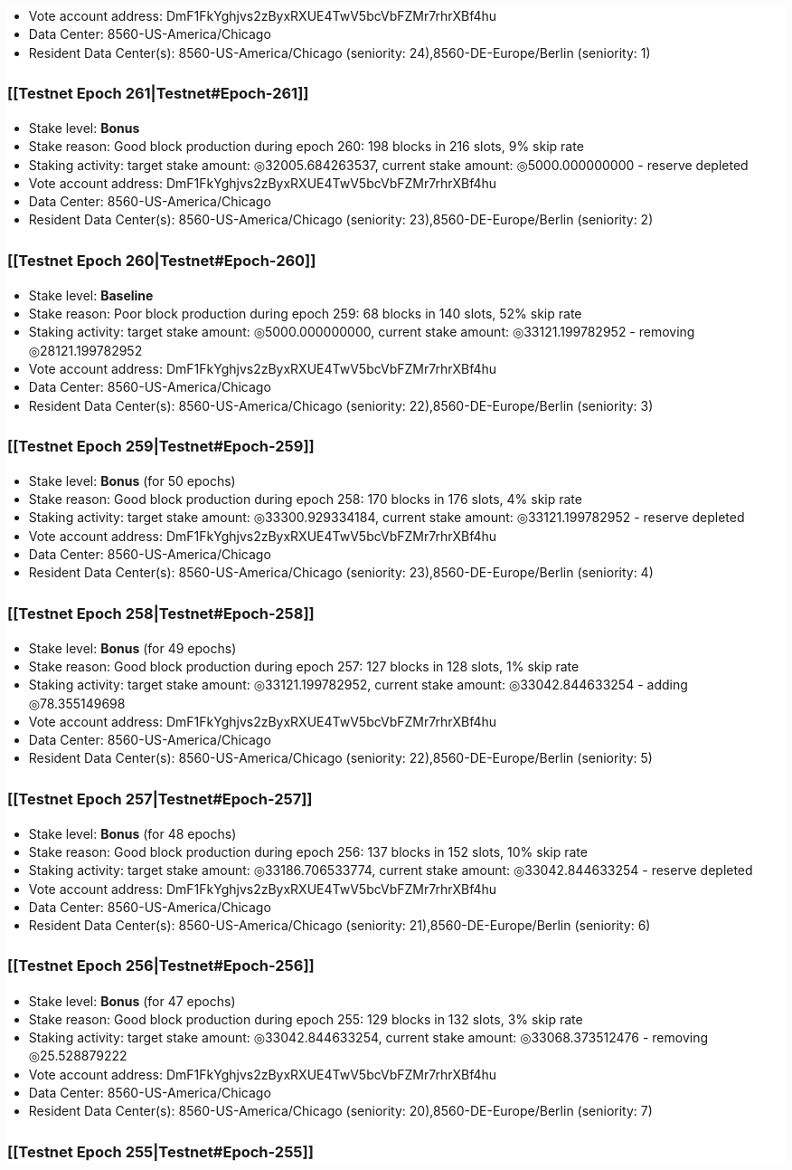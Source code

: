 * Vote account address: DmF1FkYghjvs2zByxRXUE4TwV5bcVbFZMr7rhrXBf4hu
* Data Center: 8560-US-America/Chicago
* Resident Data Center(s): 8560-US-America/Chicago (seniority: 24),8560-DE-Europe/Berlin (seniority: 1)
### [[Testnet Epoch 261|Testnet#Epoch-261]]
* Stake level: **Bonus**
* Stake reason: Good block production during epoch 260: 198 blocks in 216 slots, 9% skip rate
* Staking activity: target stake amount: ◎32005.684263537, current stake amount: ◎5000.000000000 - reserve depleted
* Vote account address: DmF1FkYghjvs2zByxRXUE4TwV5bcVbFZMr7rhrXBf4hu
* Data Center: 8560-US-America/Chicago
* Resident Data Center(s): 8560-US-America/Chicago (seniority: 23),8560-DE-Europe/Berlin (seniority: 2)
### [[Testnet Epoch 260|Testnet#Epoch-260]]
* Stake level: **Baseline**
* Stake reason: Poor block production during epoch 259: 68 blocks in 140 slots, 52% skip rate
* Staking activity: target stake amount: ◎5000.000000000, current stake amount: ◎33121.199782952 - removing ◎28121.199782952
* Vote account address: DmF1FkYghjvs2zByxRXUE4TwV5bcVbFZMr7rhrXBf4hu
* Data Center: 8560-US-America/Chicago
* Resident Data Center(s): 8560-US-America/Chicago (seniority: 22),8560-DE-Europe/Berlin (seniority: 3)
### [[Testnet Epoch 259|Testnet#Epoch-259]]
* Stake level: **Bonus** (for 50 epochs)
* Stake reason: Good block production during epoch 258: 170 blocks in 176 slots, 4% skip rate
* Staking activity: target stake amount: ◎33300.929334184, current stake amount: ◎33121.199782952 - reserve depleted
* Vote account address: DmF1FkYghjvs2zByxRXUE4TwV5bcVbFZMr7rhrXBf4hu
* Data Center: 8560-US-America/Chicago
* Resident Data Center(s): 8560-US-America/Chicago (seniority: 23),8560-DE-Europe/Berlin (seniority: 4)
### [[Testnet Epoch 258|Testnet#Epoch-258]]
* Stake level: **Bonus** (for 49 epochs)
* Stake reason: Good block production during epoch 257: 127 blocks in 128 slots, 1% skip rate
* Staking activity: target stake amount: ◎33121.199782952, current stake amount: ◎33042.844633254 - adding ◎78.355149698
* Vote account address: DmF1FkYghjvs2zByxRXUE4TwV5bcVbFZMr7rhrXBf4hu
* Data Center: 8560-US-America/Chicago
* Resident Data Center(s): 8560-US-America/Chicago (seniority: 22),8560-DE-Europe/Berlin (seniority: 5)
### [[Testnet Epoch 257|Testnet#Epoch-257]]
* Stake level: **Bonus** (for 48 epochs)
* Stake reason: Good block production during epoch 256: 137 blocks in 152 slots, 10% skip rate
* Staking activity: target stake amount: ◎33186.706533774, current stake amount: ◎33042.844633254 - reserve depleted
* Vote account address: DmF1FkYghjvs2zByxRXUE4TwV5bcVbFZMr7rhrXBf4hu
* Data Center: 8560-US-America/Chicago
* Resident Data Center(s): 8560-US-America/Chicago (seniority: 21),8560-DE-Europe/Berlin (seniority: 6)
### [[Testnet Epoch 256|Testnet#Epoch-256]]
* Stake level: **Bonus** (for 47 epochs)
* Stake reason: Good block production during epoch 255: 129 blocks in 132 slots, 3% skip rate
* Staking activity: target stake amount: ◎33042.844633254, current stake amount: ◎33068.373512476 - removing ◎25.528879222
* Vote account address: DmF1FkYghjvs2zByxRXUE4TwV5bcVbFZMr7rhrXBf4hu
* Data Center: 8560-US-America/Chicago
* Resident Data Center(s): 8560-US-America/Chicago (seniority: 20),8560-DE-Europe/Berlin (seniority: 7)
### [[Testnet Epoch 255|Testnet#Epoch-255]]